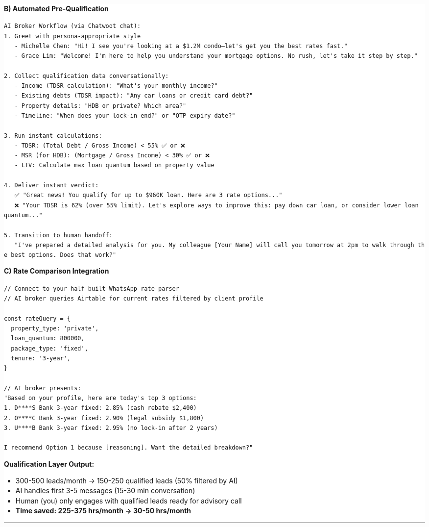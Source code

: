 **B) Automated Pre-Qualification**
```
AI Broker Workflow (via Chatwoot chat):
1. Greet with persona-appropriate style
   - Michelle Chen: "Hi! I see you're looking at a $1.2M condo—let's get you the best rates fast."
   - Grace Lim: "Welcome! I'm here to help you understand your mortgage options. No rush, let's take it step by step."

2. Collect qualification data conversationally:
   - Income (TDSR calculation): "What's your monthly income?"
   - Existing debts (TDSR impact): "Any car loans or credit card debt?"
   - Property details: "HDB or private? Which area?"
   - Timeline: "When does your lock-in end?" or "OTP expiry date?"

3. Run instant calculations:
   - TDSR: (Total Debt / Gross Income) < 55% ✅ or ❌
   - MSR (for HDB): (Mortgage / Gross Income) < 30% ✅ or ❌
   - LTV: Calculate max loan quantum based on property value

4. Deliver instant verdict:
   ✅ "Great news! You qualify for up to $960K loan. Here are 3 rate options..."
   ❌ "Your TDSR is 62% (over 55% limit). Let's explore ways to improve this: pay down car loan, or consider lower loan quantum..."

5. Transition to human handoff:
   "I've prepared a detailed analysis for you. My colleague [Your Name] will call you tomorrow at 2pm to walk through the best options. Does that work?"
```

**C) Rate Comparison Integration**
```
// Connect to your half-built WhatsApp rate parser
// AI broker queries Airtable for current rates filtered by client profile

const rateQuery = {
  property_type: 'private',
  loan_quantum: 800000,
  package_type: 'fixed',
  tenure: '3-year',
}

// AI broker presents:
"Based on your profile, here are today's top 3 options:
1. D****S Bank 3-year fixed: 2.85% (cash rebate $2,400)
2. O****C Bank 3-year fixed: 2.90% (legal subsidy $1,800)
3. U****B Bank 3-year fixed: 2.95% (no lock-in after 2 years)

I recommend Option 1 because [reasoning]. Want the detailed breakdown?"
```

**Qualification Layer Output:**
- 300-500 leads/month → 150-250 qualified leads (50% filtered by AI)
- AI handles first 3-5 messages (15-30 min conversation)
- Human (you) only engages with qualified leads ready for advisory call
- **Time saved: 225-375 hrs/month → 30-50 hrs/month**

---